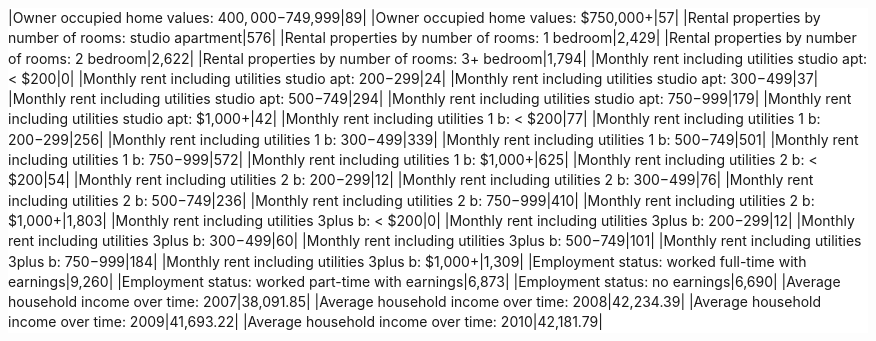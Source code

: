 |Owner occupied home values: $400,000-$749,999|89|
|Owner occupied home values: $750,000+|57|
|Rental properties by number of rooms: studio apartment|576|
|Rental properties by number of rooms: 1 bedroom|2,429|
|Rental properties by number of rooms: 2 bedroom|2,622|
|Rental properties by number of rooms: 3+ bedroom|1,794|
|Monthly rent including utilities studio apt: < $200|0|
|Monthly rent including utilities studio apt: $200-$299|24|
|Monthly rent including utilities studio apt: $300-$499|37|
|Monthly rent including utilities studio apt: $500-$749|294|
|Monthly rent including utilities studio apt: $750-$999|179|
|Monthly rent including utilities studio apt: $1,000+|42|
|Monthly rent including utilities 1 b: < $200|77|
|Monthly rent including utilities 1 b: $200-$299|256|
|Monthly rent including utilities 1 b: $300-$499|339|
|Monthly rent including utilities 1 b: $500-$749|501|
|Monthly rent including utilities 1 b: $750-$999|572|
|Monthly rent including utilities 1 b: $1,000+|625|
|Monthly rent including utilities 2 b: < $200|54|
|Monthly rent including utilities 2 b: $200-$299|12|
|Monthly rent including utilities 2 b: $300-$499|76|
|Monthly rent including utilities 2 b: $500-$749|236|
|Monthly rent including utilities 2 b: $750-$999|410|
|Monthly rent including utilities 2 b: $1,000+|1,803|
|Monthly rent including utilities 3plus b: < $200|0|
|Monthly rent including utilities 3plus b: $200-$299|12|
|Monthly rent including utilities 3plus b: $300-$499|60|
|Monthly rent including utilities 3plus b: $500-$749|101|
|Monthly rent including utilities 3plus b: $750-$999|184|
|Monthly rent including utilities 3plus b: $1,000+|1,309|
|Employment status: worked full-time with earnings|9,260|
|Employment status: worked part-time with earnings|6,873|
|Employment status: no earnings|6,690|
|Average household income over time: 2007|38,091.85|
|Average household income over time: 2008|42,234.39|
|Average household income over time: 2009|41,693.22|
|Average household income over time: 2010|42,181.79|